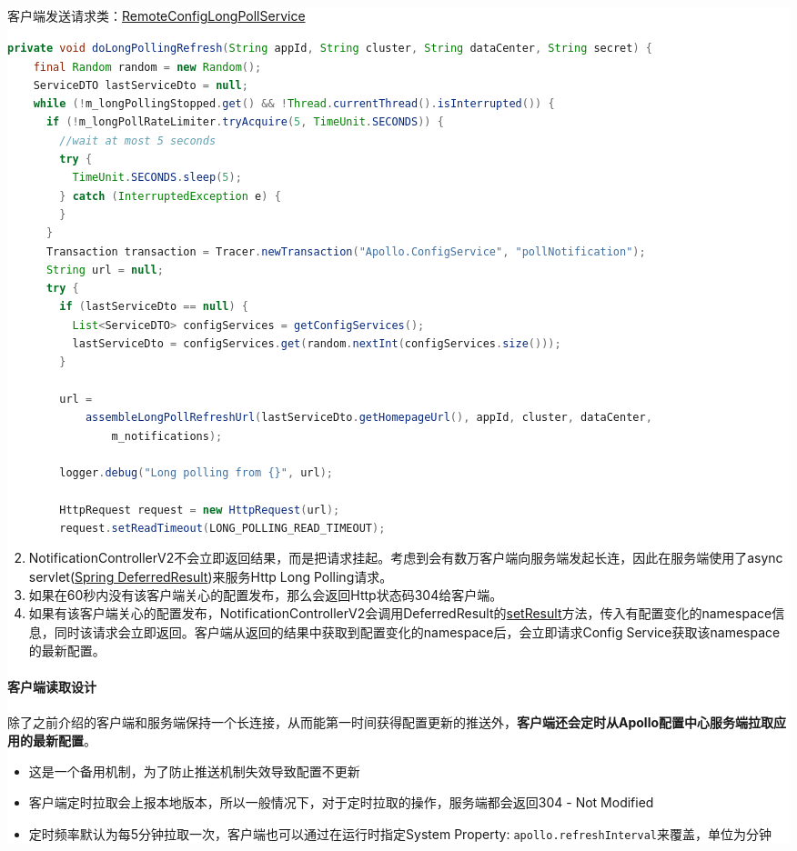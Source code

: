 客户端发送请求类：[RemoteConfigLongPollService](https://github.com/ctripcorp/apollo/blob/master/apollo-client/src/main/java/com/ctrip/framework/apollo/internals/RemoteConfigLongPollService.java)

```java
private void doLongPollingRefresh(String appId, String cluster, String dataCenter, String secret) {
    final Random random = new Random();
    ServiceDTO lastServiceDto = null;
    while (!m_longPollingStopped.get() && !Thread.currentThread().isInterrupted()) {
      if (!m_longPollRateLimiter.tryAcquire(5, TimeUnit.SECONDS)) {
        //wait at most 5 seconds
        try {
          TimeUnit.SECONDS.sleep(5);
        } catch (InterruptedException e) {
        }
      }
      Transaction transaction = Tracer.newTransaction("Apollo.ConfigService", "pollNotification");
      String url = null;
      try {
        if (lastServiceDto == null) {
          List<ServiceDTO> configServices = getConfigServices();
          lastServiceDto = configServices.get(random.nextInt(configServices.size()));
        }

        url =
            assembleLongPollRefreshUrl(lastServiceDto.getHomepageUrl(), appId, cluster, dataCenter,
                m_notifications);

        logger.debug("Long polling from {}", url);

        HttpRequest request = new HttpRequest(url);
        request.setReadTimeout(LONG_POLLING_READ_TIMEOUT);
```



2. NotificationControllerV2不会立即返回结果，而是把请求挂起。考虑到会有数万客户端向服务端发起长连，因此在服务端使用了async servlet([Spring DeferredResult](http://docs.spring.io/spring/docs/current/javadoc-api/org/springframework/web/context/request/async/DeferredResult.html))来服务Http Long Polling请求。
3. 如果在60秒内没有该客户端关心的配置发布，那么会返回Http状态码304给客户端。
4. 如果有该客户端关心的配置发布，NotificationControllerV2会调用DeferredResult的[setResult](http://docs.spring.io/spring/docs/current/javadoc-api/org/springframework/web/context/request/async/DeferredResult.html#setResult-T-)方法，传入有配置变化的namespace信息，同时该请求会立即返回。客户端从返回的结果中获取到配置变化的namespace后，会立即请求Config Service获取该namespace的最新配置。

#### 客户端读取设计

除了之前介绍的客户端和服务端保持一个长连接，从而能第一时间获得配置更新的推送外，**客户端还会定时从Apollo配置中心服务端拉取应用的最新配置**。

*   这是一个备用机制，为了防止推送机制失效导致配置不更新

*   客户端定时拉取会上报本地版本，所以一般情况下，对于定时拉取的操作，服务端都会返回304 - Not Modified

*   定时频率默认为每5分钟拉取一次，客户端也可以通过在运行时指定System Property: `apollo.refreshInterval`来覆盖，单位为分钟



